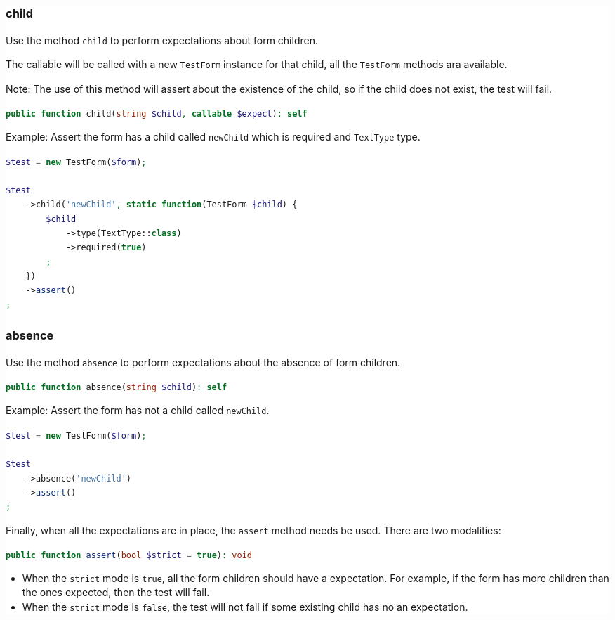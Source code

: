 ### child

Use the method `child` to perform expectations about form children.

The callable will be called with a new `TestForm` instance for that child, all the `TestForm` methods ara available.

Note: The use of this method will assert about the existence of the child, so if the child does not exist, the test will
fail.

```php
public function child(string $child, callable $expect): self
```

Example: Assert the form has a child called `newChild` which is required and `TextType` type.

```php
$test = new TestForm($form);

$test
    ->child('newChild', static function(TestForm $child) {
        $child
            ->type(TextType::class)
            ->required(true)
        ;
    })
    ->assert()
;
```

### absence

Use the method `absence` to perform expectations about the absence of form children.

```php
public function absence(string $child): self
```

Example: Assert the form has not a child called `newChild`.

```php
$test = new TestForm($form);

$test
    ->absence('newChild')
    ->assert()
;
```

Finally, when all the expectations are in place, the `assert` method needs be used. There are two modalities:

```php
public function assert(bool $strict = true): void
```

- When the `strict` mode is `true`, all the form children should have a expectation. For example, if the form has more
  children than the ones expected, then the test will fail.
- When the `strict` mode is `false`, the test will not fail if some existing child has no an expectation.
